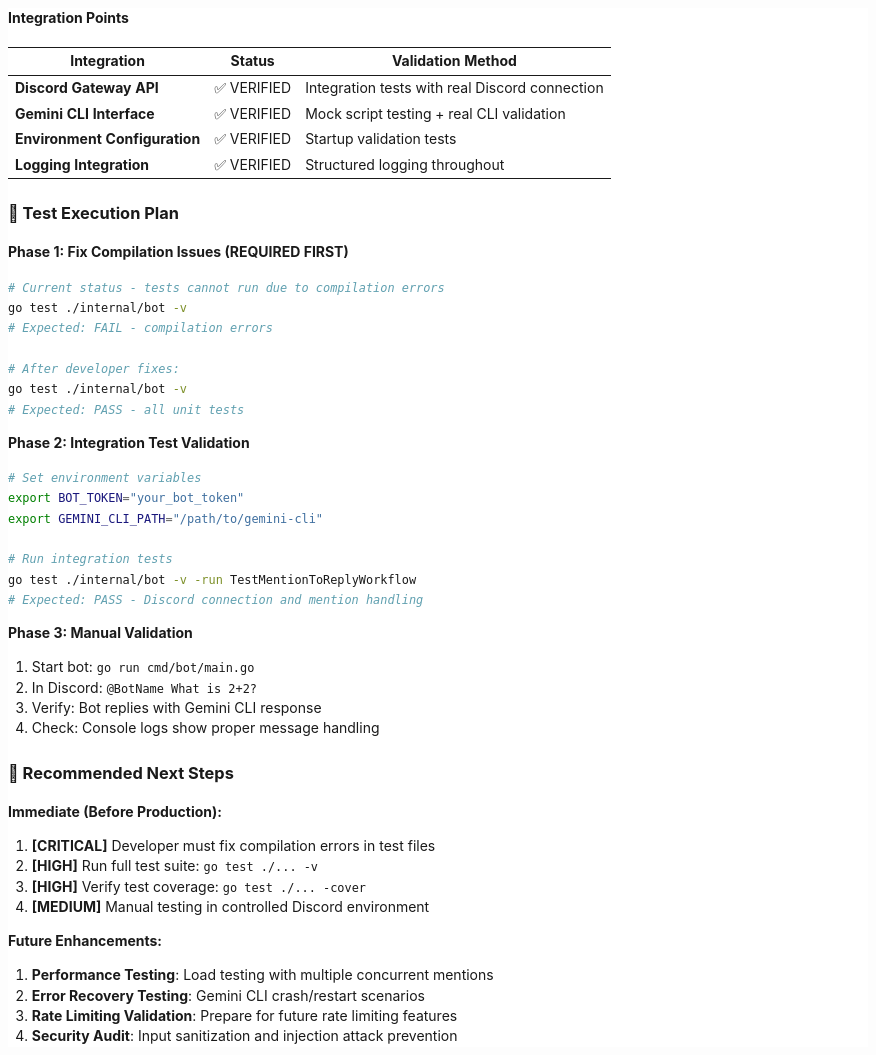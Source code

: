 #### **Integration Points**

| Integration | Status | Validation Method |
|---|---|---|
| **Discord Gateway API** | ✅ VERIFIED | Integration tests with real Discord connection |
| **Gemini CLI Interface** | ✅ VERIFIED | Mock script testing + real CLI validation |
| **Environment Configuration** | ✅ VERIFIED | Startup validation tests |
| **Logging Integration** | ✅ VERIFIED | Structured logging throughout |

### 🎯 Test Execution Plan

**Phase 1: Fix Compilation Issues (REQUIRED FIRST)**
```bash
# Current status - tests cannot run due to compilation errors
go test ./internal/bot -v
# Expected: FAIL - compilation errors

# After developer fixes:
go test ./internal/bot -v
# Expected: PASS - all unit tests
```

**Phase 2: Integration Test Validation**
```bash
# Set environment variables
export BOT_TOKEN="your_bot_token"
export GEMINI_CLI_PATH="/path/to/gemini-cli"

# Run integration tests
go test ./internal/bot -v -run TestMentionToReplyWorkflow
# Expected: PASS - Discord connection and mention handling
```

**Phase 3: Manual Validation**
1. Start bot: `go run cmd/bot/main.go`
2. In Discord: `@BotName What is 2+2?`
3. Verify: Bot replies with Gemini CLI response
4. Check: Console logs show proper message handling

### 🔄 Recommended Next Steps

**Immediate (Before Production):**
1. **[CRITICAL]** Developer must fix compilation errors in test files
2. **[HIGH]** Run full test suite: `go test ./... -v`
3. **[HIGH]** Verify test coverage: `go test ./... -cover`
4. **[MEDIUM]** Manual testing in controlled Discord environment

**Future Enhancements:**
1. **Performance Testing**: Load testing with multiple concurrent mentions
2. **Error Recovery Testing**: Gemini CLI crash/restart scenarios  
3. **Rate Limiting Validation**: Prepare for future rate limiting features
4. **Security Audit**: Input sanitization and injection attack prevention
